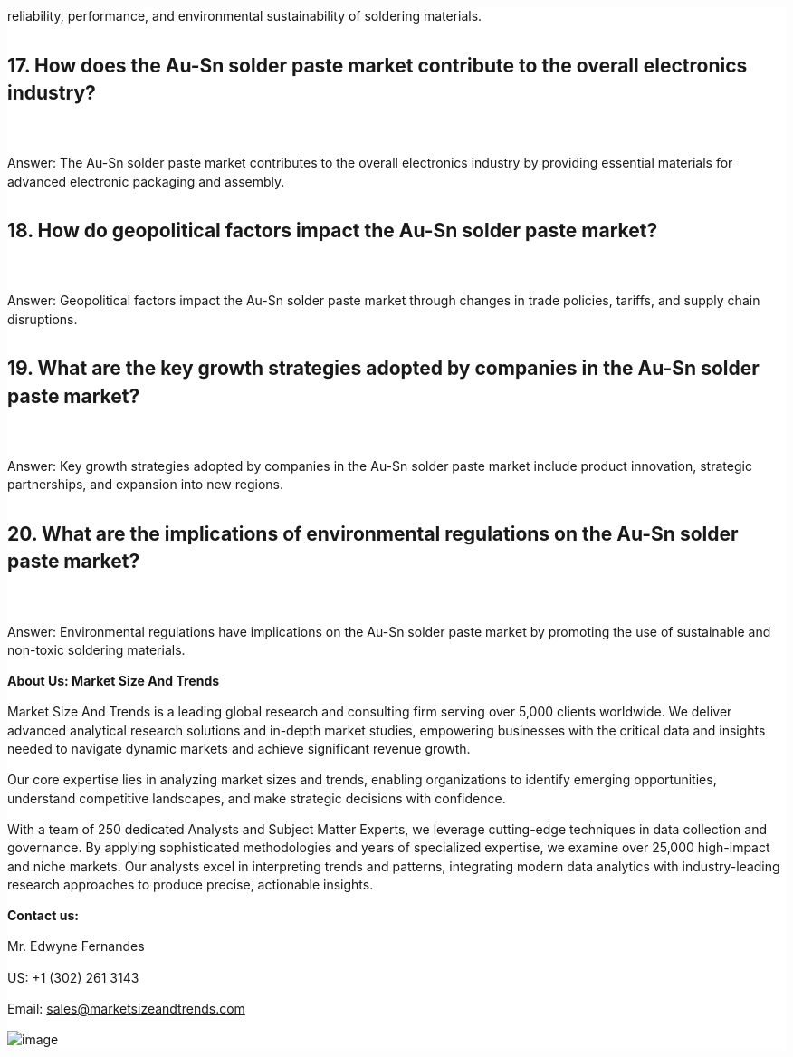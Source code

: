 reliability, performance, and environmental sustainability of soldering materials.</p>    <h2>17. How does the Au-Sn solder paste market contribute to the overall electronics industry?</h2>  <p>&nbsp;</p><p>Answer: The Au-Sn solder paste market contributes to the overall electronics industry by providing essential materials for advanced electronic packaging and assembly.</p>    <h2>18. How do geopolitical factors impact the Au-Sn solder paste market?</h2>  <p>&nbsp;</p><p>Answer: Geopolitical factors impact the Au-Sn solder paste market through changes in trade policies, tariffs, and supply chain disruptions.</p>    <h2>19. What are the key growth strategies adopted by companies in the Au-Sn solder paste market?</h2>  <p>&nbsp;</p><p>Answer: Key growth strategies adopted by companies in the Au-Sn solder paste market include product innovation, strategic partnerships, and expansion into new regions.</p>    <h2>20. What are the implications of environmental regulations on the Au-Sn solder paste market?</h2>  <p>&nbsp;</p><p>Answer: Environmental regulations have implications on the Au-Sn solder paste market by promoting the use of sustainable and non-toxic soldering materials.</p>  </body></html></p><p><strong>About Us:&nbsp;Market Size And Trends</strong></p><p>Market Size And Trends&nbsp;is a leading global research and consulting firm serving over 5,000 clients worldwide. We deliver advanced analytical research solutions and in-depth market studies, empowering businesses with the critical data and insights needed to navigate dynamic markets and achieve significant revenue growth.</p><p>Our core expertise lies in analyzing market sizes and trends, enabling organizations to identify emerging opportunities, understand competitive landscapes, and make strategic decisions with confidence.</p><p>With a team of 250 dedicated Analysts and Subject Matter Experts, we leverage cutting-edge techniques in data collection and governance. By applying sophisticated methodologies and years of specialized expertise, we examine over 25,000 high-impact and niche markets. Our analysts excel in interpreting trends and patterns, integrating modern data analytics with industry-leading research approaches to produce precise, actionable insights.</p><p><strong>Contact us:</strong></p><p>Mr. Edwyne Fernandes</p><p>US: +1 (302) 261 3143</p><p>Email: <a href="mailto:sales@marketsizeandtrends.com">sales@marketsizeandtrends.com</a>&nbsp;</p>
![image](https://github.com/user-attachments/assets/49bfb9ed-13f6-40e8-aba7-0d34091cca9f)
